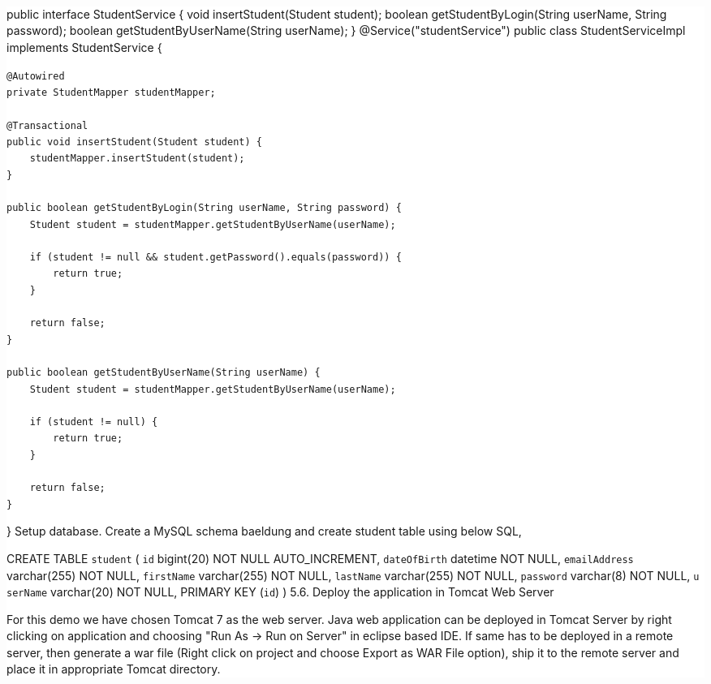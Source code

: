 public interface StudentService {
	void insertStudent(Student student);
	boolean getStudentByLogin(String userName, String password);
	boolean getStudentByUserName(String userName);
}
@Service("studentService")
public class StudentServiceImpl implements StudentService {

	@Autowired
	private StudentMapper studentMapper;

	@Transactional
	public void insertStudent(Student student) {
		studentMapper.insertStudent(student);
	}

	public boolean getStudentByLogin(String userName, String password) {
		Student student = studentMapper.getStudentByUserName(userName);

		if (student != null && student.getPassword().equals(password)) {
			return true;
		}

		return false;
	}

	public boolean getStudentByUserName(String userName) {
		Student student = studentMapper.getStudentByUserName(userName);

		if (student != null) {
			return true;
		}

		return false;
	}
}
Setup database. Create a MySQL schema baeldung and create student table using below SQL,

CREATE TABLE `student` (
  `id` bigint(20) NOT NULL AUTO_INCREMENT,
  `dateOfBirth` datetime NOT NULL,
  `emailAddress` varchar(255) NOT NULL,
  `firstName` varchar(255) NOT NULL,
  `lastName` varchar(255) NOT NULL,
  `password` varchar(8) NOT NULL,
  `userName` varchar(20) NOT NULL,
  PRIMARY KEY (`id`)
)
5.6. Deploy the application in Tomcat Web Server

For this demo we have chosen Tomcat 7 as the web server. Java web application can be deployed in Tomcat Server by right clicking on application and choosing "Run As -> Run on Server" in eclipse based IDE. If same has to be deployed in a remote server, then generate a war file (Right click on project and choose Export as WAR File option), ship it to the remote server and place it in appropriate Tomcat directory.
